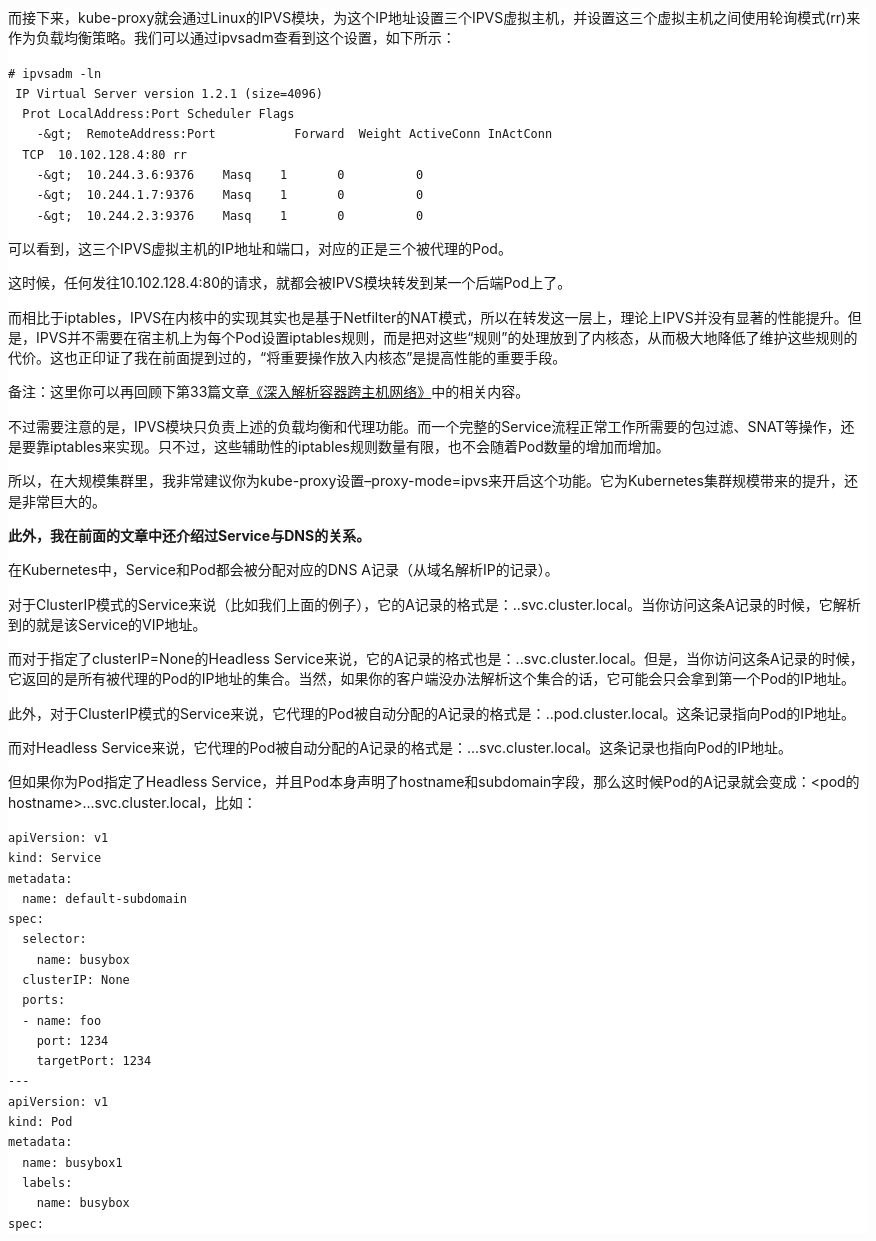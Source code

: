 而接下来，kube-proxy就会通过Linux的IPVS模块，为这个IP地址设置三个IPVS虚拟主机，并设置这三个虚拟主机之间使用轮询模式(rr)来作为负载均衡策略。我们可以通过ipvsadm查看到这个设置，如下所示：

```
# ipvsadm -ln
 IP Virtual Server version 1.2.1 (size=4096)
  Prot LocalAddress:Port Scheduler Flags
    -&gt;  RemoteAddress:Port           Forward  Weight ActiveConn InActConn     
  TCP  10.102.128.4:80 rr
    -&gt;  10.244.3.6:9376    Masq    1       0          0         
    -&gt;  10.244.1.7:9376    Masq    1       0          0
    -&gt;  10.244.2.3:9376    Masq    1       0          0

```

可以看到，这三个IPVS虚拟主机的IP地址和端口，对应的正是三个被代理的Pod。

这时候，任何发往10.102.128.4:80的请求，就都会被IPVS模块转发到某一个后端Pod上了。

而相比于iptables，IPVS在内核中的实现其实也是基于Netfilter的NAT模式，所以在转发这一层上，理论上IPVS并没有显著的性能提升。但是，IPVS并不需要在宿主机上为每个Pod设置iptables规则，而是把对这些“规则”的处理放到了内核态，从而极大地降低了维护这些规则的代价。这也正印证了我在前面提到过的，“将重要操作放入内核态”是提高性能的重要手段。

> 
备注：这里你可以再回顾下第33篇文章[《深入解析容器跨主机网络》](https://time.geekbang.org/column/article/65287)中的相关内容。


不过需要注意的是，IPVS模块只负责上述的负载均衡和代理功能。而一个完整的Service流程正常工作所需要的包过滤、SNAT等操作，还是要靠iptables来实现。只不过，这些辅助性的iptables规则数量有限，也不会随着Pod数量的增加而增加。

所以，在大规模集群里，我非常建议你为kube-proxy设置–proxy-mode=ipvs来开启这个功能。它为Kubernetes集群规模带来的提升，还是非常巨大的。

**此外，我在前面的文章中还介绍过Service与DNS的关系。**

在Kubernetes中，Service和Pod都会被分配对应的DNS A记录（从域名解析IP的记录）。

对于ClusterIP模式的Service来说（比如我们上面的例子），它的A记录的格式是：<my-svc>.<my-namespace>.svc.cluster.local。当你访问这条A记录的时候，它解析到的就是该Service的VIP地址。</my-namespace></my-svc>

而对于指定了clusterIP=None的Headless Service来说，它的A记录的格式也是：<my-svc>.<my-namespace>.svc.cluster.local。但是，当你访问这条A记录的时候，它返回的是所有被代理的Pod的IP地址的集合。当然，如果你的客户端没办法解析这个集合的话，它可能会只会拿到第一个Pod的IP地址。</my-namespace></my-svc>

此外，对于ClusterIP模式的Service来说，它代理的Pod被自动分配的A记录的格式是：<pod-ip>.<my-namespace>.pod.cluster.local。这条记录指向Pod的IP地址。</my-namespace></pod-ip>

而对Headless Service来说，它代理的Pod被自动分配的A记录的格式是：<my-pod-name>.<my-service-name>.<my-namespace>.svc.cluster.local。这条记录也指向Pod的IP地址。</my-namespace></my-service-name></my-pod-name>

但如果你为Pod指定了Headless Service，并且Pod本身声明了hostname和subdomain字段，那么这时候Pod的A记录就会变成：&lt;pod的hostname&gt;.<subdomain>.<my-namespace>.svc.cluster.local，比如：</my-namespace></subdomain>

```
apiVersion: v1
kind: Service
metadata:
  name: default-subdomain
spec:
  selector:
    name: busybox
  clusterIP: None
  ports:
  - name: foo
    port: 1234
    targetPort: 1234
---
apiVersion: v1
kind: Pod
metadata:
  name: busybox1
  labels:
    name: busybox
spec:
```